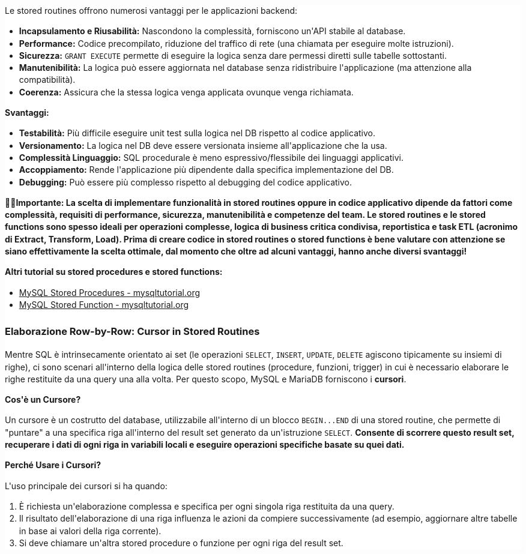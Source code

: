 Le stored routines offrono numerosi vantaggi per le applicazioni backend:

* **Incapsulamento e Riusabilità:** Nascondono la complessità, forniscono un'API stabile al database.
* **Performance:** Codice precompilato, riduzione del traffico di rete (una chiamata per eseguire molte istruzioni).
* **Sicurezza:** `GRANT EXECUTE` permette di eseguire la logica senza dare permessi diretti sulle tabelle sottostanti.
* **Manutenibilità:** La logica può essere aggiornata nel database senza ridistribuire l'applicazione (ma attenzione alla compatibilità).
* **Coerenza:** Assicura che la stessa logica venga applicata ovunque venga richiamata.

**Svantaggi:**

* **Testabilità:** Più difficile eseguire unit test sulla logica nel DB rispetto al codice applicativo.
* **Versionamento:** La logica nel DB deve essere versionata insieme all'applicazione che la usa.
* **Complessità Linguaggio:** SQL procedurale è meno espressivo/flessibile dei linguaggi applicativi.
* **Accoppiamento:** Rende l'applicazione più dipendente dalla specifica implementazione del DB.
* **Debugging:** Può essere più complesso rispetto al debugging del codice applicativo.

:memo::fire:**Importante: La scelta di implementare funzionalità in stored routines oppure in codice applicativo dipende da fattori come complessità, requisiti di performance, sicurezza, manutenibilità e competenze del team. Le stored routines e le stored functions sono spesso ideali per operazioni complesse, logica di business critica condivisa, reportistica e task ETL (acronimo di Extract, Transform, Load). Prima di creare codice in stored routines o stored functions è bene valutare con attenzione se siano effettivamente la scelta ottimale, dal momento che oltre ad alcuni vantaggi, hanno anche diversi svantaggi!**

**Altri tutorial su stored procedures e stored functions:**

- [MySQL Stored Procedures - mysqltutorial.org](https://www.mysqltutorial.org/mysql-stored-procedure-tutorial.aspx)
- [MySQL Stored Function - mysqltutorial.org](https://www.mysqltutorial.org/mysql-stored-function/)

### Elaborazione Row-by-Row: Cursor in Stored Routines

Mentre SQL è intrinsecamente orientato ai set (le operazioni `SELECT`, `INSERT`, `UPDATE`, `DELETE` agiscono tipicamente su insiemi di righe), ci sono scenari all'interno della logica delle stored routines (procedure, funzioni, trigger) in cui è necessario elaborare le righe restituite da una query una alla volta. Per questo scopo, MySQL e MariaDB forniscono i **cursori**.

**Cos'è un Cursore?**

Un cursore è un costrutto del database, utilizzabile all'interno di un blocco `BEGIN...END` di una stored routine, che permette di "puntare" a una specifica riga all'interno del result set generato da un'istruzione `SELECT`. **Consente di scorrere questo result set, recuperare i dati di ogni riga in variabili locali e eseguire operazioni specifiche basate su quei dati.**

**Perché Usare i Cursori?**

L'uso principale dei cursori si ha quando:

1. È richiesta un'elaborazione complessa e specifica per ogni singola riga restituita da una query.
2. Il risultato dell'elaborazione di una riga influenza le azioni da compiere successivamente (ad esempio, aggiornare altre tabelle in base ai valori della riga corrente).
3. Si deve chiamare un'altra stored procedure o funzione per ogni riga del result set.
